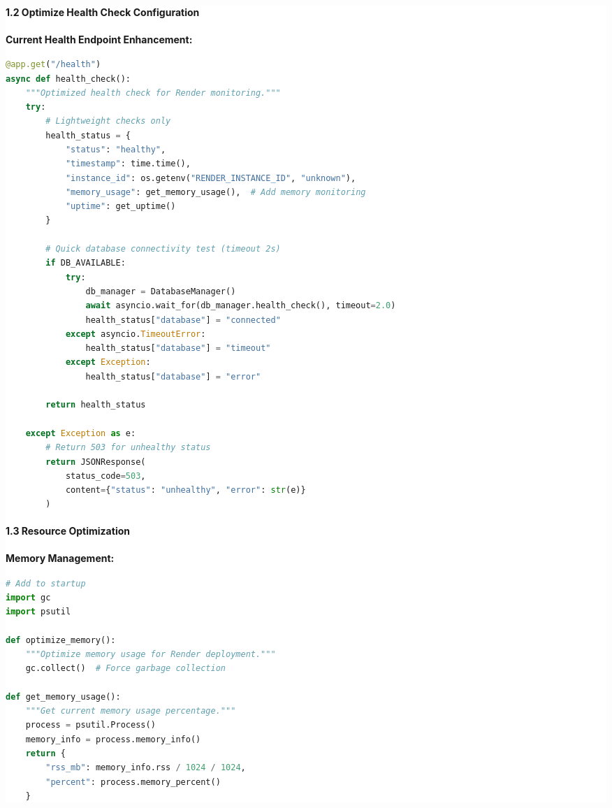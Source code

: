 #### **1.2 Optimize Health Check Configuration**
**Current Health Endpoint Enhancement:**
```python
@app.get("/health")
async def health_check():
    """Optimized health check for Render monitoring."""
    try:
        # Lightweight checks only
        health_status = {
            "status": "healthy",
            "timestamp": time.time(),
            "instance_id": os.getenv("RENDER_INSTANCE_ID", "unknown"),
            "memory_usage": get_memory_usage(),  # Add memory monitoring
            "uptime": get_uptime()
        }
        
        # Quick database connectivity test (timeout 2s)
        if DB_AVAILABLE:
            try:
                db_manager = DatabaseManager()
                await asyncio.wait_for(db_manager.health_check(), timeout=2.0)
                health_status["database"] = "connected"
            except asyncio.TimeoutError:
                health_status["database"] = "timeout"
            except Exception:
                health_status["database"] = "error"
        
        return health_status
        
    except Exception as e:
        # Return 503 for unhealthy status
        return JSONResponse(
            status_code=503,
            content={"status": "unhealthy", "error": str(e)}
        )
```

#### **1.3 Resource Optimization**
**Memory Management:**
```python
# Add to startup
import gc
import psutil

def optimize_memory():
    """Optimize memory usage for Render deployment."""
    gc.collect()  # Force garbage collection
    
def get_memory_usage():
    """Get current memory usage percentage."""
    process = psutil.Process()
    memory_info = process.memory_info()
    return {
        "rss_mb": memory_info.rss / 1024 / 1024,
        "percent": process.memory_percent()
    }
```
